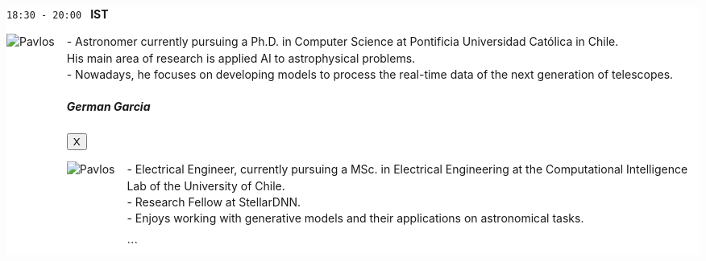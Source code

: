    ```18:30 - 20:00 ``` **IST**
<div class="modal-body">
<p><img src="/assets/images/people/IgnacioBecker.jpeg" alt="Pavlos" style="height:200px;margin-right:15px;" align="left">
- Astronomer currently pursuing a Ph.D. in Computer Science at Pontificia Universidad Católica in Chile.
<br>
His main area of research is applied AI to astrophysical problems.
<br>
- Nowadays, he focuses on developing models to process the real-time data of the next generation of telescopes.
</p>
</div>

</div>
</div>
</div>
</div>
<script>
     $('#IgnacioModal').appendTo('body');
</script>

<!-- 6 -->

<!-- Modal -->
<div class="container">
<div class="modal fade modal-margin" id="GermanModal" tabindex="-1" role="dialog" aria-labelledby="exampleModalLabel" aria-hidden="true">
<div class="modal-dialog" role="document">
<div class="modal-content">
<div class="modal-header">
<h5 class="modal-title" id="exampleModalLabel">German Garcia</h5>
<button type="button" class="close" data-dismiss="modal" aria-label="Close">
<span aria-hidden="true">X</span>
</button>
</div>
<div class="modal-body">
<p><img src="/assets/images/people/GermanGarcia.png" alt="Pavlos" style="height:200px;margin-right:15px;" align="left">
- Electrical Engineer, currently pursuing a MSc. in Electrical Engineering at the Computational Intelligence Lab of the University of Chile.
<br>
- Research Fellow at StellarDNN.
<br>
- Enjoys working with generative models and their applications on astronomical tasks.
</p>
</div>

</div>
</div>
</div>
</div>
<script>
     $('#GermanModal').appendTo('body');
</script>

<!-- 7 -->

<!-- Modal -->
<div class="container">
<div class="modal fade modal-margin" id="SreeModal" tabindex="-1" role="dialog" aria-labelledby="exampleModalLabel" aria-hidden="true">
<div class="modal-dialog" role="document">
<div class="modal-content">
   ```